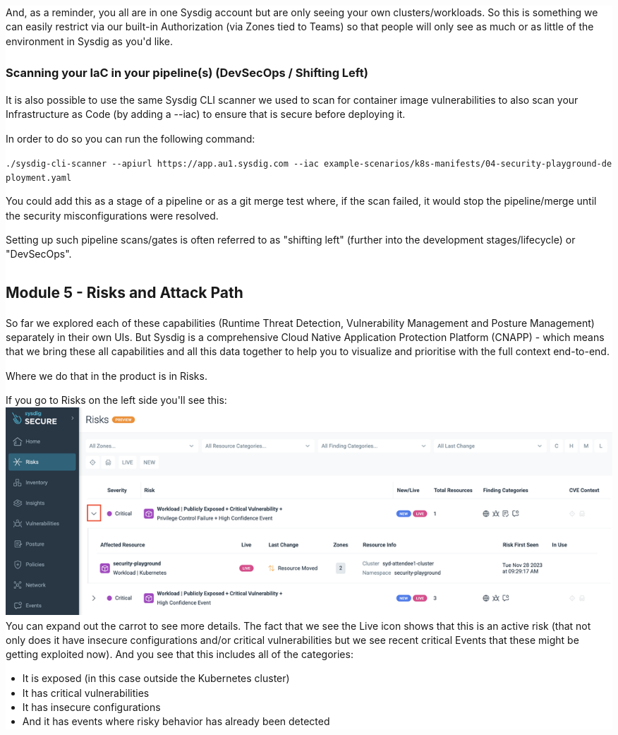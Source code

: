 And, as a reminder, you all are in one Sysdig account but are only seeing your own clusters/workloads. So this is something we can easily restrict via our built-in Authorization (via Zones tied to Teams) so that people will only see as much or as little of the environment in Sysdig as you'd like.

### Scanning your IaC in your pipeline(s) (DevSecOps / Shifting Left)

It is also possible to use the same Sysdig CLI scanner we used to scan for container image vulnerabilities to also scan your Infrastructure as Code (by adding a --iac) to ensure that is secure before deploying it.

In order to do so you can run the following command:
```
./sysdig-cli-scanner --apiurl https://app.au1.sysdig.com --iac example-scenarios/k8s-manifests/04-security-playground-deployment.yaml
```

You could add this as a stage of a pipeline or as a git merge test where, if the scan failed, it would stop the pipeline/merge until the security misconfigurations were resolved. 

Setting up such pipeline scans/gates is often referred to as "shifting left" (further into the development stages/lifecycle) or "DevSecOps".

## Module 5 - Risks and Attack Path

So far we explored each of these capabilities (Runtime Threat Detection, Vulnerability Management and Posture Management) separately in their own UIs. But Sysdig is a comprehensive Cloud Native Application Protection Platform (CNAPP) - which means that we bring these all capabilities and all this data together to help you to visualize and prioritise with the full context end-to-end.

Where we do that in the product is in Risks.

If you go to Risks on the left side you'll see this:
![](instruction-images/risks1.png)
You can expand out the carrot to see more details. The fact that we see the Live icon shows that this is an active risk (that not only does it have insecure configurations and/or critical vulnerabilities but we see recent critical Events that these might be getting exploited now). And you see that this includes all of the categories:
* It is exposed (in this case outside the Kubernetes cluster)
* It has critical vulnerabilities
* It has insecure configurations
* And it has events where risky behavior has already been detected
